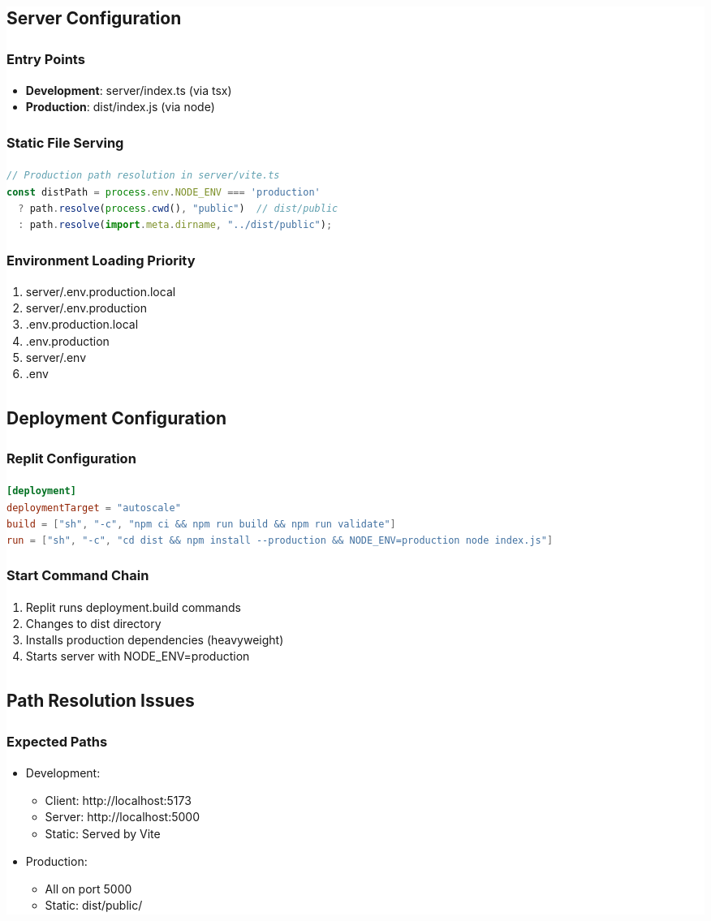 ## Server Configuration

### Entry Points
- **Development**: server/index.ts (via tsx)
- **Production**: dist/index.js (via node)

### Static File Serving
```javascript
// Production path resolution in server/vite.ts
const distPath = process.env.NODE_ENV === 'production' 
  ? path.resolve(process.cwd(), "public")  // dist/public
  : path.resolve(import.meta.dirname, "../dist/public");
```

### Environment Loading Priority
1. server/.env.production.local
2. server/.env.production
3. .env.production.local
4. .env.production
5. server/.env
6. .env

## Deployment Configuration

### Replit Configuration
```toml
[deployment]
deploymentTarget = "autoscale"
build = ["sh", "-c", "npm ci && npm run build && npm run validate"]
run = ["sh", "-c", "cd dist && npm install --production && NODE_ENV=production node index.js"]
```

### Start Command Chain
1. Replit runs deployment.build commands
2. Changes to dist directory
3. Installs production dependencies (heavyweight)
4. Starts server with NODE_ENV=production

## Path Resolution Issues

### Expected Paths
- Development: 
  - Client: http://localhost:5173
  - Server: http://localhost:5000
  - Static: Served by Vite
  
- Production:
  - All on port 5000
  - Static: dist/public/
